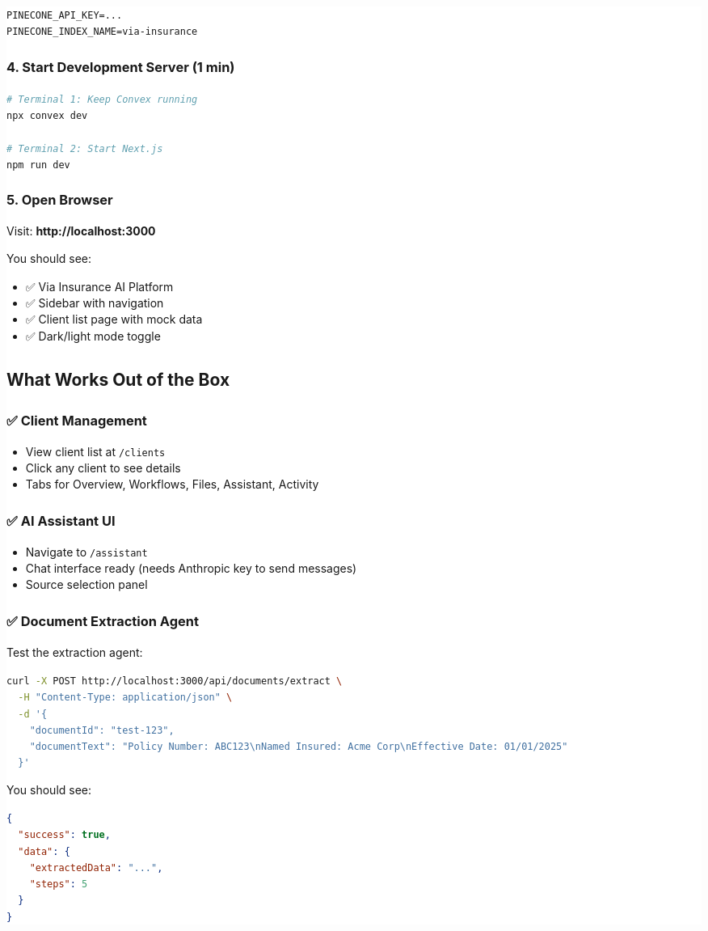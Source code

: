 ```env
PINECONE_API_KEY=...
PINECONE_INDEX_NAME=via-insurance
```

### 4. Start Development Server (1 min)

```bash
# Terminal 1: Keep Convex running
npx convex dev

# Terminal 2: Start Next.js
npm run dev
```

### 5. Open Browser

Visit: **http://localhost:3000**

You should see:
- ✅ Via Insurance AI Platform
- ✅ Sidebar with navigation
- ✅ Client list page with mock data
- ✅ Dark/light mode toggle

## What Works Out of the Box

### ✅ Client Management
- View client list at `/clients`
- Click any client to see details
- Tabs for Overview, Workflows, Files, Assistant, Activity

### ✅ AI Assistant UI
- Navigate to `/assistant`
- Chat interface ready (needs Anthropic key to send messages)
- Source selection panel

### ✅ Document Extraction Agent
Test the extraction agent:

```bash
curl -X POST http://localhost:3000/api/documents/extract \
  -H "Content-Type: application/json" \
  -d '{
    "documentId": "test-123",
    "documentText": "Policy Number: ABC123\nNamed Insured: Acme Corp\nEffective Date: 01/01/2025"
  }'
```

You should see:
```json
{
  "success": true,
  "data": {
    "extractedData": "...",
    "steps": 5
  }
}
```
